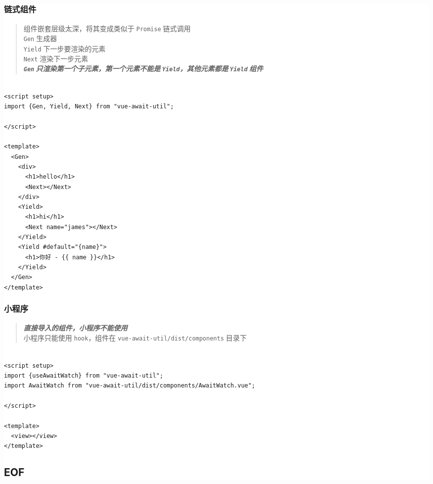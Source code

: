 ### 链式组件

> 组件嵌套层级太深，将其变成类似于 `Promise` 链式调用  
> `Gen` 生成器  
> `Yield` 下一步要渲染的元素  
> `Next` 渲染下一步元素  
> ***`Gen` 只渲染第一个子元素，第一个元素不能是 `Yield`，其他元素都是 `Yield` 组件***

```vue

<script setup>
import {Gen, Yield, Next} from "vue-await-util";

</script>

<template>
  <Gen>
    <div>
      <h1>hello</h1>
      <Next></Next>
    </div>
    <Yield>
      <h1>hi</h1>
      <Next name="james"></Next>
    </Yield>
    <Yield #default="{name}">
      <h1>你好 - {{ name }}</h1>
    </Yield>
  </Gen>
</template>
```

### 小程序

> ***直接导入的组件，小程序不能使用***  
> 小程序只能使用 `hook`，组件在 `vue-await-util/dist/components` 目录下

```vue

<script setup>
import {useAwaitWatch} from "vue-await-util";
import AwaitWatch from "vue-await-util/dist/components/AwaitWatch.vue";

</script>

<template>
  <view></view>
</template>
```

## EOF